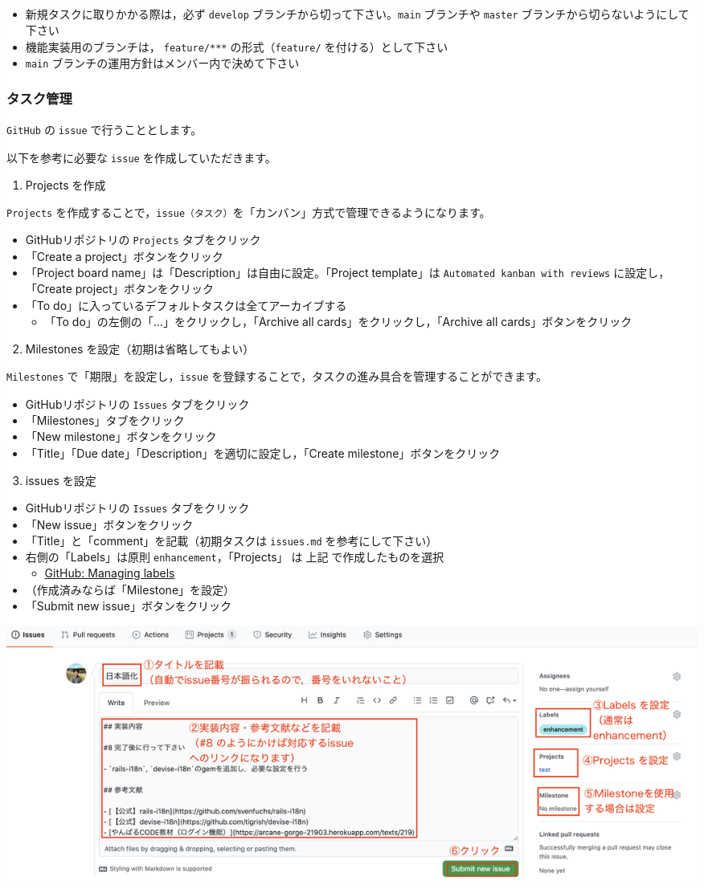 - 新規タスクに取りかかる際は，必ず `develop` ブランチから切って下さい。`main` ブランチや `master` ブランチから切らないようにして下さい
- 機能実装用のブランチは， `feature/***` の形式（`feature/` を付ける）として下さい
- `main` ブランチの運用方針はメンバー内で決めて下さい

### タスク管理

`GitHub` の `issue` で行うこととします。

以下を参考に必要な `issue` を作成していただきます。

1. Projects を作成

`Projects` を作成することで，`issue（タスク）`を「カンバン」方式で管理できるようになります。

- GitHubリポジトリの `Projects` タブをクリック
- 「Create a project」ボタンをクリック
- 「Project board name」は「Description」は自由に設定。「Project template」は `Automated kanban with reviews` に設定し，「Create project」ボタンをクリック
- 「To do」に入っているデフォルトタスクは全てアーカイブする
    - 「To do」の左側の「…」をクリックし，「Archive all cards」をクリックし，「Archive all cards」ボタンをクリック

2. Milestones を設定（初期は省略してもよい）

`Milestones` で「期限」を設定し，`issue` を登録することで，タスクの進み具合を管理することができます。

- GitHubリポジトリの `Issues` タブをクリック
- 「Milestones」タブをクリック
- 「New milestone」ボタンをクリック
- 「Title」「Due date」「Description」を適切に設定し，「Create milestone」ボタンをクリック

3. issues を設定

- GitHubリポジトリの `Issues` タブをクリック
- 「New issue」ボタンをクリック
- 「Title」と「comment」を記載（初期タスクは `issues.md` を参考にして下さい）
- 右側の「Labels」は原則 `enhancement`，「Projects」 は 上記 で作成したものを選択
  - [GitHub: Managing labels](https://docs.github.com/ja/github/managing-your-work-on-github/managing-labels)
- （作成済みならば「Milestone」を設定）
- 「Submit new issue」ボタンをクリック

![issue](public/readme_images/issue.png)
